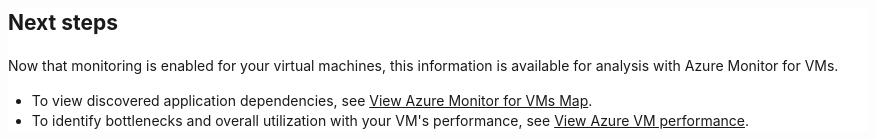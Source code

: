 ## Next steps

Now that monitoring is enabled for your virtual machines, this information is available for analysis with Azure Monitor for VMs. 

- To view discovered application dependencies, see [View Azure Monitor for VMs Map](vminsights-maps.md). 
- To identify bottlenecks and overall utilization with your VM's performance, see [View Azure VM performance](vminsights-performance.md). 
